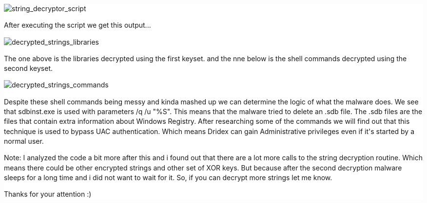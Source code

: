 ![string_decryptor_script](https://user-images.githubusercontent.com/27059441/29206959-e06aeae4-7e8c-11e7-8c8b-b07a061b4fff.PNG)

 
After executing the script we get this output...

![decrypted_strings_libraries](https://user-images.githubusercontent.com/27059441/29206961-e9ccfafa-7e8c-11e7-9a6d-52885f0ce120.PNG)

The one above is the libraries decrypted using the first keyset. and the nne below is the shell commands decrypted using the second keyset.
 
![decrypted_strings_commands](https://user-images.githubusercontent.com/27059441/29206972-f5143cb6-7e8c-11e7-8af2-09e9e965e9ab.PNG)

Despite these shell commands being messy and kinda mashed up we can determine the logic of what the malware does.
We see that sdbinst.exe is used with parameters  /q /u "%S". This means that the malware tried to delete an .sdb file. The .sdb files are the files that contain extra information about Windows Registry. After researching some of the commands we will find out that this technique is used to bypass UAC authentication. Which means Dridex can gain Administrative privileges even if it's started by a normal user.

Note: I analyzed the code a bit more after this and i found out that there are a lot more calls to the string decryption routine. Which means there could be other encrypted strings and other set of XOR keys. But because after the second decryption malware sleeps for a long time and i did not want to wait for it. So, if you can decrypt more strings let me know.

Thanks for your attention :)

